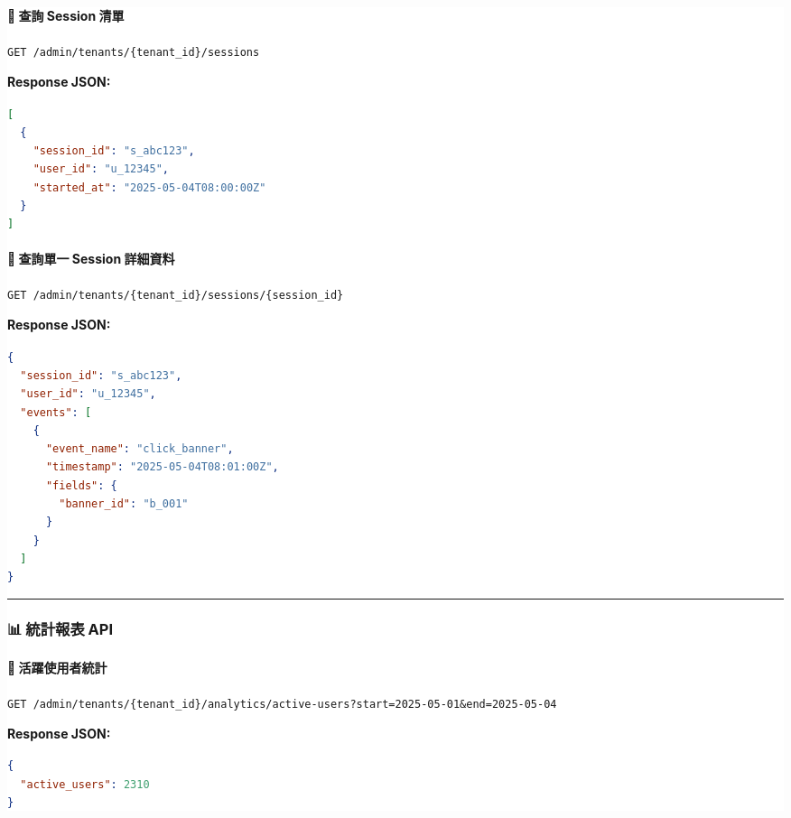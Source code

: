 #### 🔸 查詢 Session 清單

```http
GET /admin/tenants/{tenant_id}/sessions
```

**Response JSON:**

```json
[
  {
    "session_id": "s_abc123",
    "user_id": "u_12345",
    "started_at": "2025-05-04T08:00:00Z"
  }
]
```

#### 🔸 查詢單一 Session 詳細資料

```http
GET /admin/tenants/{tenant_id}/sessions/{session_id}
```

**Response JSON:**

```json
{
  "session_id": "s_abc123",
  "user_id": "u_12345",
  "events": [
    {
      "event_name": "click_banner",
      "timestamp": "2025-05-04T08:01:00Z",
      "fields": {
        "banner_id": "b_001"
      }
    }
  ]
}
```

---

### 📊 統計報表 API

#### 🔸 活躍使用者統計

```http
GET /admin/tenants/{tenant_id}/analytics/active-users?start=2025-05-01&end=2025-05-04
```

**Response JSON:**

```json
{
  "active_users": 2310
}
```
